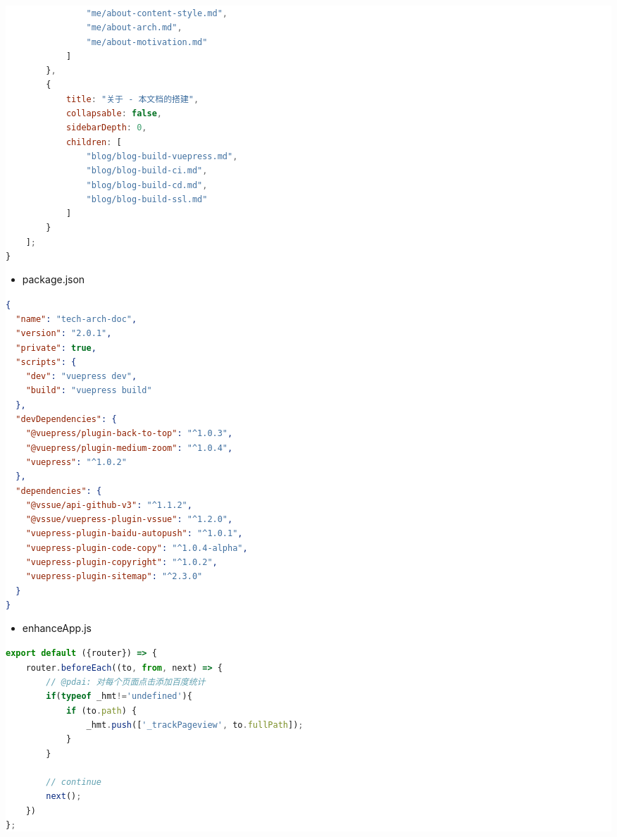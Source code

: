 ```js
                "me/about-content-style.md",
                "me/about-arch.md",
                "me/about-motivation.md"
            ]
        },
        {
            title: "关于 - 本文档的搭建",
            collapsable: false,
            sidebarDepth: 0, 
            children: [
                "blog/blog-build-vuepress.md", 
                "blog/blog-build-ci.md",
                "blog/blog-build-cd.md",
                "blog/blog-build-ssl.md"
            ]
        }
    ];
}
```


+ package.json

```json
{
  "name": "tech-arch-doc",
  "version": "2.0.1",
  "private": true,
  "scripts": {
    "dev": "vuepress dev",
    "build": "vuepress build"
  },
  "devDependencies": {
    "@vuepress/plugin-back-to-top": "^1.0.3",
    "@vuepress/plugin-medium-zoom": "^1.0.4",
    "vuepress": "^1.0.2"
  },
  "dependencies": {
    "@vssue/api-github-v3": "^1.1.2",
    "@vssue/vuepress-plugin-vssue": "^1.2.0",
    "vuepress-plugin-baidu-autopush": "^1.0.1",
    "vuepress-plugin-code-copy": "^1.0.4-alpha",
    "vuepress-plugin-copyright": "^1.0.2",
    "vuepress-plugin-sitemap": "^2.3.0"
  }
}
```

+ enhanceApp.js

```js
export default ({router}) => {
    router.beforeEach((to, from, next) => {
        // @pdai: 对每个页面点击添加百度统计
        if(typeof _hmt!='undefined'){
            if (to.path) {
                _hmt.push(['_trackPageview', to.fullPath]);
            }
        }
        
        // continue
        next();     
    })
};
```
